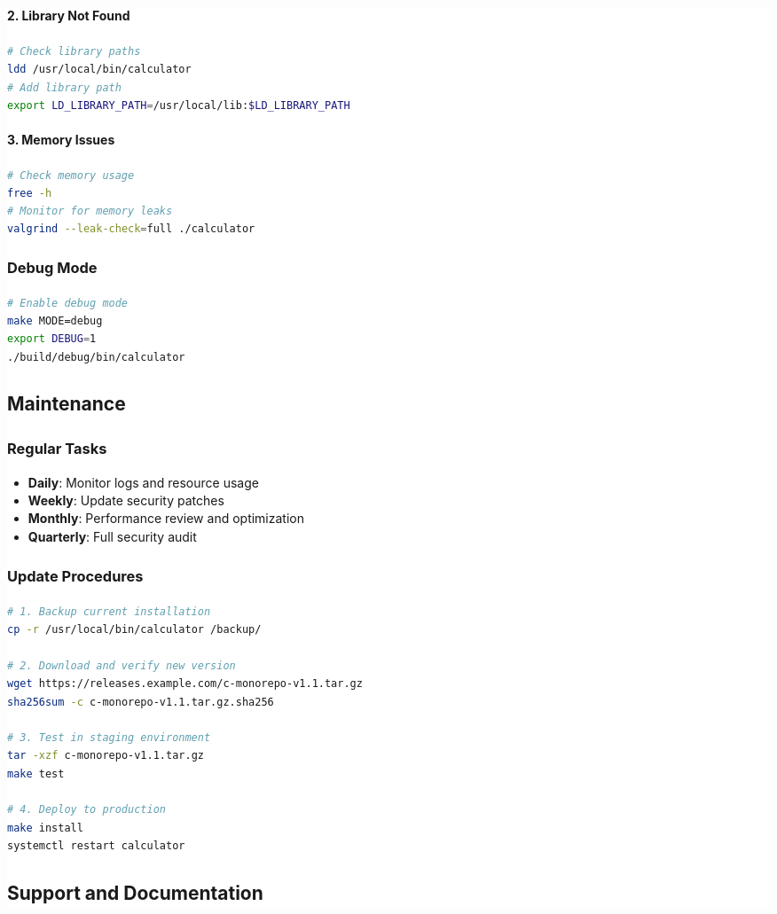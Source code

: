#### 2. Library Not Found
```bash
# Check library paths
ldd /usr/local/bin/calculator
# Add library path
export LD_LIBRARY_PATH=/usr/local/lib:$LD_LIBRARY_PATH
```

#### 3. Memory Issues
```bash
# Check memory usage
free -h
# Monitor for memory leaks
valgrind --leak-check=full ./calculator
```

### Debug Mode
```bash
# Enable debug mode
make MODE=debug
export DEBUG=1
./build/debug/bin/calculator
```

## Maintenance

### Regular Tasks
- **Daily**: Monitor logs and resource usage
- **Weekly**: Update security patches
- **Monthly**: Performance review and optimization
- **Quarterly**: Full security audit

### Update Procedures
```bash
# 1. Backup current installation
cp -r /usr/local/bin/calculator /backup/

# 2. Download and verify new version
wget https://releases.example.com/c-monorepo-v1.1.tar.gz
sha256sum -c c-monorepo-v1.1.tar.gz.sha256

# 3. Test in staging environment
tar -xzf c-monorepo-v1.1.tar.gz
make test

# 4. Deploy to production
make install
systemctl restart calculator
```

## Support and Documentation

